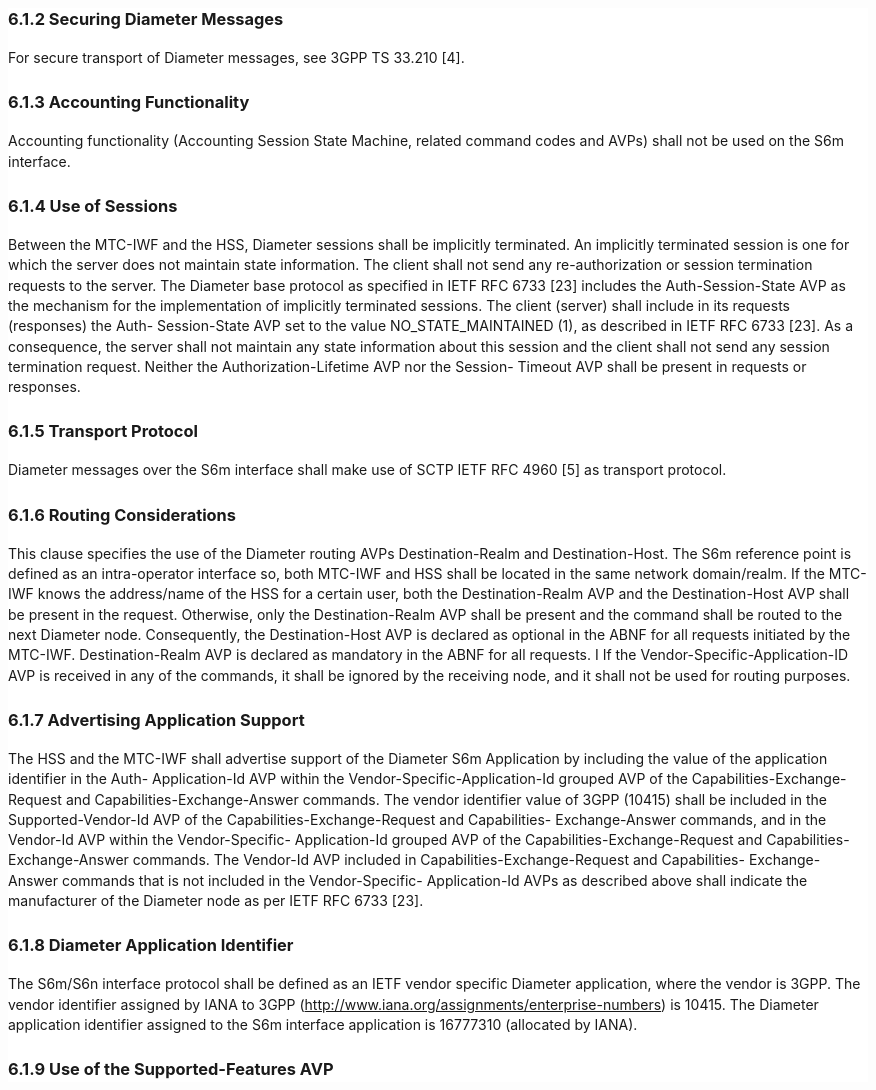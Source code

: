 ### 6.1.2 Securing Diameter Messages
For secure transport of Diameter messages, see 3GPP TS 33.210 [4].
### 6.1.3 Accounting Functionality
Accounting functionality (Accounting Session State Machine, related command
codes and AVPs) shall not be used on the S6m interface.
### 6.1.4 Use of Sessions
Between the MTC-IWF and the HSS, Diameter sessions shall be implicitly
terminated. An implicitly terminated session is one for which the server does
not maintain state information. The client shall not send any re-authorization
or session termination requests to the server.
The Diameter base protocol as specified in IETF RFC 6733 [23] includes the
Auth-Session-State AVP as the mechanism for the implementation of implicitly
terminated sessions.
The client (server) shall include in its requests (responses) the Auth-
Session-State AVP set to the value NO_STATE_MAINTAINED (1), as described in
IETF RFC 6733 [23]. As a consequence, the server shall not maintain any state
information about this session and the client shall not send any session
termination request. Neither the Authorization-Lifetime AVP nor the Session-
Timeout AVP shall be present in requests or responses.
### 6.1.5 Transport Protocol
Diameter messages over the S6m interface shall make use of SCTP IETF RFC 4960
[5] as transport protocol.
### 6.1.6 Routing Considerations
This clause specifies the use of the Diameter routing AVPs Destination-Realm
and Destination-Host.
The S6m reference point is defined as an intra-operator interface so, both
MTC-IWF and HSS shall be located in the same network domain/realm.
If the MTC-IWF knows the address/name of the HSS for a certain user, both the
Destination-Realm AVP and the Destination-Host AVP shall be present in the
request. Otherwise, only the Destination-Realm AVP shall be present and the
command shall be routed to the next Diameter node. Consequently, the
Destination-Host AVP is declared as optional in the ABNF for all requests
initiated by the MTC-IWF.
Destination-Realm AVP is declared as mandatory in the ABNF for all requests.
I If the Vendor-Specific-Application-ID AVP is received in any of the
commands, it shall be ignored by the receiving node, and it shall not be used
for routing purposes.
### 6.1.7 Advertising Application Support
The HSS and the MTC-IWF shall advertise support of the Diameter S6m
Application by including the value of the application identifier in the Auth-
Application-Id AVP within the Vendor-Specific-Application-Id grouped AVP of
the Capabilities-Exchange-Request and Capabilities-Exchange-Answer commands.
The vendor identifier value of 3GPP (10415) shall be included in the
Supported-Vendor-Id AVP of the Capabilities-Exchange-Request and Capabilities-
Exchange-Answer commands, and in the Vendor-Id AVP within the Vendor-Specific-
Application-Id grouped AVP of the Capabilities-Exchange-Request and
Capabilities-Exchange-Answer commands.
The Vendor-Id AVP included in Capabilities-Exchange-Request and Capabilities-
Exchange-Answer commands that is not included in the Vendor-Specific-
Application-Id AVPs as described above shall indicate the manufacturer of the
Diameter node as per IETF RFC 6733 [23].
### 6.1.8 Diameter Application Identifier
The S6m/S6n interface protocol shall be defined as an IETF vendor specific
Diameter application, where the vendor is 3GPP. The vendor identifier assigned
by IANA to 3GPP (http://www.iana.org/assignments/enterprise-numbers) is 10415.
The Diameter application identifier assigned to the S6m interface application
is 16777310 (allocated by IANA).
### 6.1.9 Use of the Supported-Features AVP